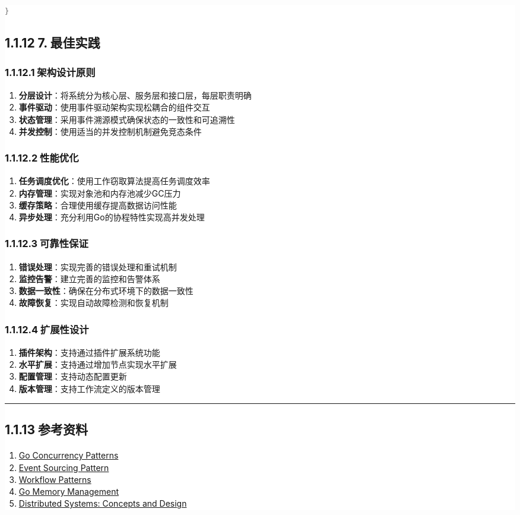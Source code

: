 ```go
}

```

## 1.1.12 7. 最佳实践

### 1.1.12.1 架构设计原则

1. **分层设计**：将系统分为核心层、服务层和接口层，每层职责明确
2. **事件驱动**：使用事件驱动架构实现松耦合的组件交互
3. **状态管理**：采用事件溯源模式确保状态的一致性和可追溯性
4. **并发控制**：使用适当的并发控制机制避免竞态条件

### 1.1.12.2 性能优化

1. **任务调度优化**：使用工作窃取算法提高任务调度效率
2. **内存管理**：实现对象池和内存池减少GC压力
3. **缓存策略**：合理使用缓存提高数据访问性能
4. **异步处理**：充分利用Go的协程特性实现高并发处理

### 1.1.12.3 可靠性保证

1. **错误处理**：实现完善的错误处理和重试机制
2. **监控告警**：建立完善的监控和告警体系
3. **数据一致性**：确保在分布式环境下的数据一致性
4. **故障恢复**：实现自动故障检测和恢复机制

### 1.1.12.4 扩展性设计

1. **插件架构**：支持通过插件扩展系统功能
2. **水平扩展**：支持通过增加节点实现水平扩展
3. **配置管理**：支持动态配置更新
4. **版本管理**：支持工作流定义的版本管理

---

## 1.1.13 参考资料

1. [Go Concurrency Patterns](https://golang.org/doc/effective_go.html#concurrency)
2. [Event Sourcing Pattern](https://martinfowler.com/eaaDev/EventSourcing.html)
3. [Workflow Patterns](https://www.workflowpatterns.com/)
4. [Go Memory Management](https://golang.org/doc/gc-guide.html)
5. [Distributed Systems: Concepts and Design](https://www.pearson.com/us/higher-education/program/Coulouris-Distributed-Systems-Concepts-and-Design-5th-Edition/PGM228859.html)
